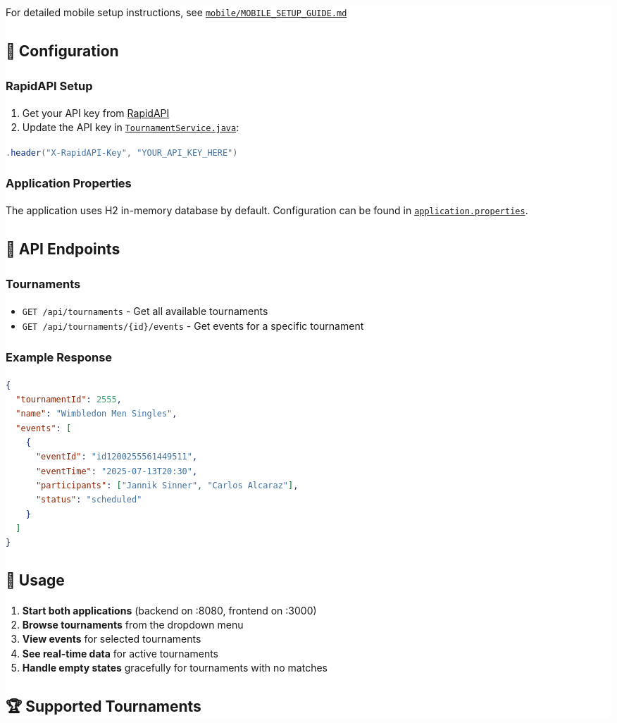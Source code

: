 For detailed mobile setup instructions, see [`mobile/MOBILE_SETUP_GUIDE.md`](mobile/MOBILE_SETUP_GUIDE.md)

## 🔧 Configuration

### RapidAPI Setup
1. Get your API key from [RapidAPI](https://rapidapi.com/)
2. Update the API key in [`TournamentService.java`](src/main/java/com/bha/sportsTracker/service/TournamentService.java):
```java
.header("X-RapidAPI-Key", "YOUR_API_KEY_HERE")
```

### Application Properties
The application uses H2 in-memory database by default. Configuration can be found in [`application.properties`](src/main/resources/application.properties).

## 📡 API Endpoints

### Tournaments
- `GET /api/tournaments` - Get all available tournaments
- `GET /api/tournaments/{id}/events` - Get events for a specific tournament

### Example Response
```json
{
  "tournamentId": 2555,
  "name": "Wimbledon Men Singles",
  "events": [
    {
      "eventId": "id1200255561449511",
      "eventTime": "2025-07-13T20:30",
      "participants": ["Jannik Sinner", "Carlos Alcaraz"],
      "status": "scheduled"
    }
  ]
}
```

## 🎯 Usage

1. **Start both applications** (backend on :8080, frontend on :3000)
2. **Browse tournaments** from the dropdown menu
3. **View events** for selected tournaments
4. **See real-time data** for active tournaments
5. **Handle empty states** gracefully for tournaments with no matches

## 🏆 Supported Tournaments
